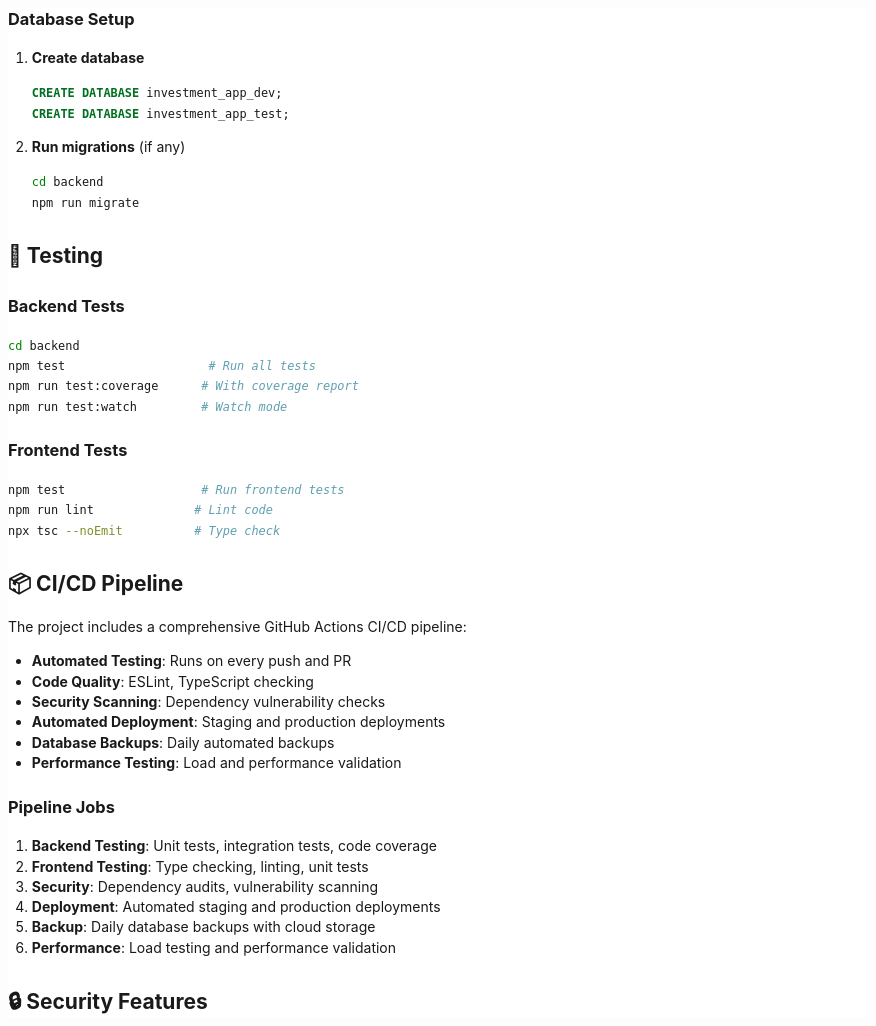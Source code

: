 ### Database Setup

1. **Create database**
   ```sql
   CREATE DATABASE investment_app_dev;
   CREATE DATABASE investment_app_test;
   ```

2. **Run migrations** (if any)
   ```bash
   cd backend
   npm run migrate
   ```

## 🧪 Testing

### Backend Tests
```bash
cd backend
npm test                    # Run all tests
npm run test:coverage      # With coverage report
npm run test:watch         # Watch mode
```

### Frontend Tests
```bash
npm test                   # Run frontend tests
npm run lint              # Lint code
npx tsc --noEmit          # Type check
```

## 📦 CI/CD Pipeline

The project includes a comprehensive GitHub Actions CI/CD pipeline:

- **Automated Testing**: Runs on every push and PR
- **Code Quality**: ESLint, TypeScript checking
- **Security Scanning**: Dependency vulnerability checks
- **Automated Deployment**: Staging and production deployments
- **Database Backups**: Daily automated backups
- **Performance Testing**: Load and performance validation

### Pipeline Jobs

1. **Backend Testing**: Unit tests, integration tests, code coverage
2. **Frontend Testing**: Type checking, linting, unit tests
3. **Security**: Dependency audits, vulnerability scanning
4. **Deployment**: Automated staging and production deployments
5. **Backup**: Daily database backups with cloud storage
6. **Performance**: Load testing and performance validation

## 🔒 Security Features
